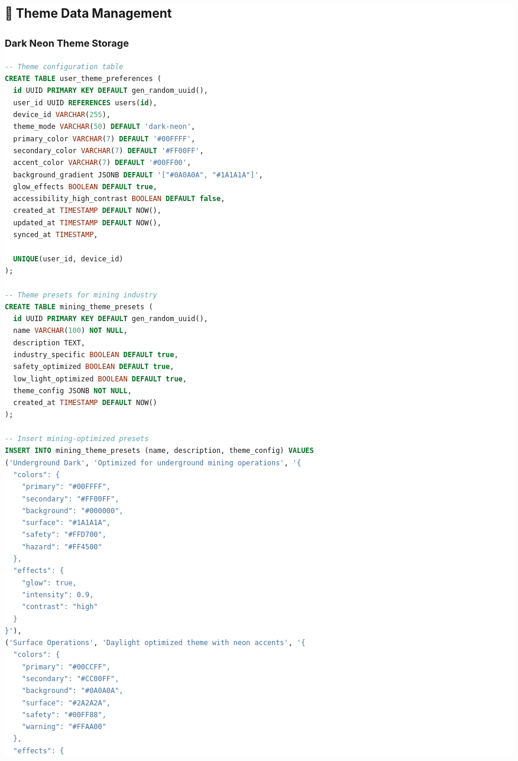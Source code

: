## 🎨 Theme Data Management

### Dark Neon Theme Storage
```sql
-- Theme configuration table
CREATE TABLE user_theme_preferences (
  id UUID PRIMARY KEY DEFAULT gen_random_uuid(),
  user_id UUID REFERENCES users(id),
  device_id VARCHAR(255),
  theme_mode VARCHAR(50) DEFAULT 'dark-neon',
  primary_color VARCHAR(7) DEFAULT '#00FFFF',
  secondary_color VARCHAR(7) DEFAULT '#FF00FF',
  accent_color VARCHAR(7) DEFAULT '#00FF00',
  background_gradient JSONB DEFAULT '["#0A0A0A", "#1A1A1A"]',
  glow_effects BOOLEAN DEFAULT true,
  accessibility_high_contrast BOOLEAN DEFAULT false,
  created_at TIMESTAMP DEFAULT NOW(),
  updated_at TIMESTAMP DEFAULT NOW(),
  synced_at TIMESTAMP,
  
  UNIQUE(user_id, device_id)
);

-- Theme presets for mining industry
CREATE TABLE mining_theme_presets (
  id UUID PRIMARY KEY DEFAULT gen_random_uuid(),
  name VARCHAR(100) NOT NULL,
  description TEXT,
  industry_specific BOOLEAN DEFAULT true,
  safety_optimized BOOLEAN DEFAULT true,
  low_light_optimized BOOLEAN DEFAULT true,
  theme_config JSONB NOT NULL,
  created_at TIMESTAMP DEFAULT NOW()
);

-- Insert mining-optimized presets
INSERT INTO mining_theme_presets (name, description, theme_config) VALUES
('Underground Dark', 'Optimized for underground mining operations', '{
  "colors": {
    "primary": "#00FFFF",
    "secondary": "#FF00FF", 
    "background": "#000000",
    "surface": "#1A1A1A",
    "safety": "#FFD700",
    "hazard": "#FF4500"
  },
  "effects": {
    "glow": true,
    "intensity": 0.9,
    "contrast": "high"
  }
}'),
('Surface Operations', 'Daylight optimized theme with neon accents', '{
  "colors": {
    "primary": "#00CCFF",
    "secondary": "#CC00FF",
    "background": "#0A0A0A",
    "surface": "#2A2A2A",
    "safety": "#00FF88",
    "warning": "#FFAA00"
  },
  "effects": {
```